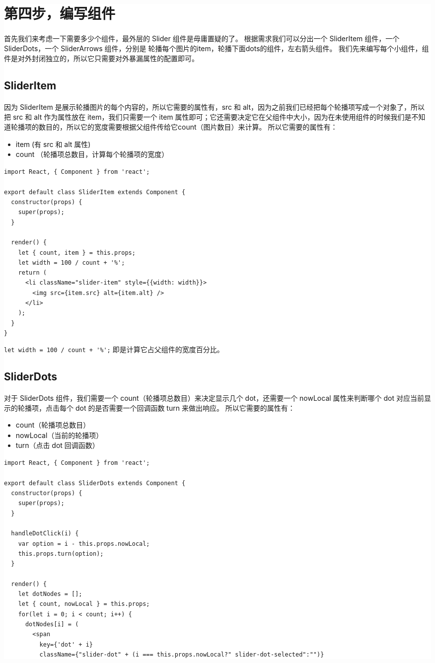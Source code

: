 # 第四步，编写组件
首先我们来考虑一下需要多少个组件，最外层的 Slider 组件是毋庸置疑的了。
根据需求我们可以分出一个 SliderItem 组件，一个 SliderDots，一个 SliderArrows 组件，分别是 轮播每个图片的item，轮播下面dots的组件，左右箭头组件。
我们先来编写每个小组件，组件是对外封闭独立的，所以它只需要对外暴漏属性的配置即可。

## SliderItem
因为 SliderItem 是展示轮播图片的每个内容的，所以它需要的属性有，src 和 alt，因为之前我们已经把每个轮播项写成一个对象了，所以把 src 和 alt 作为属性放在 item，我们只需要一个 item 属性即可；它还需要决定它在父组件中大小，因为在未使用组件的时候我们是不知道轮播项的数目的，所以它的宽度需要根据父组件传给它count（图片数目）来计算。
所以它需要的属性有：
- item (有 src 和 alt 属性)
- count （轮播项总数目，计算每个轮播项的宽度）

```
import React, { Component } from 'react';

export default class SliderItem extends Component {
  constructor(props) {
    super(props);
  }

  render() {
    let { count, item } = this.props;
    let width = 100 / count + '%';
    return (
      <li className="slider-item" style={{width: width}}>
        <img src={item.src} alt={item.alt} />
      </li>
    );
  }
}
```
``let width = 100 / count + '%';`` 即是计算它占父组件的宽度百分比。

## SliderDots
对于 SliderDots 组件，我们需要一个 count（轮播项总数目）来决定显示几个 dot，还需要一个 nowLocal 属性来判断哪个 dot 对应当前显示的轮播项，点击每个 dot 的是否需要一个回调函数 turn 来做出响应。
所以它需要的属性有：
- count（轮播项总数目）
- nowLocal（当前的轮播项）
- turn（点击 dot 回调函数）

```
import React, { Component } from 'react';

export default class SliderDots extends Component {
  constructor(props) {
    super(props);
  }

  handleDotClick(i) {
    var option = i - this.props.nowLocal;
    this.props.turn(option);
  }

  render() {
    let dotNodes = [];
    let { count, nowLocal } = this.props;
    for(let i = 0; i < count; i++) {
      dotNodes[i] = (
        <span
          key={'dot' + i}
          className={"slider-dot" + (i === this.props.nowLocal?" slider-dot-selected":"")}
```